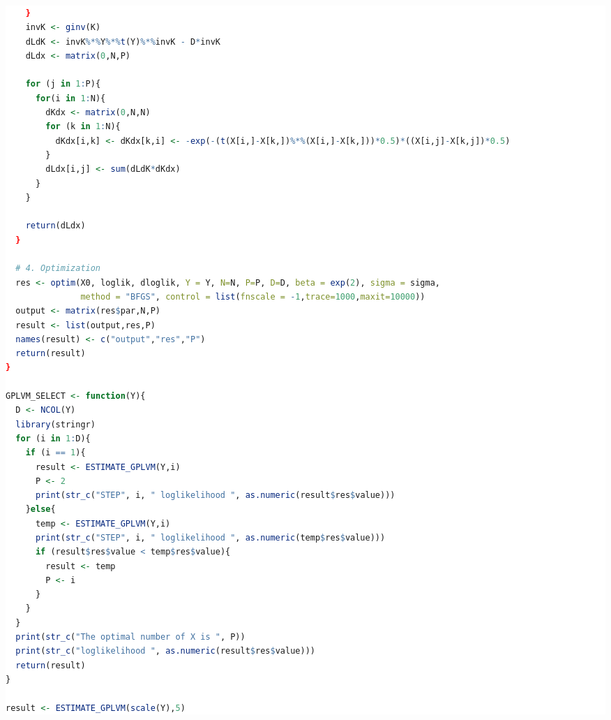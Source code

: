 ```r
    }
    invK <- ginv(K)
    dLdK <- invK%*%Y%*%t(Y)%*%invK - D*invK
    dLdx <- matrix(0,N,P)
    
    for (j in 1:P){
      for(i in 1:N){
        dKdx <- matrix(0,N,N)
        for (k in 1:N){
          dKdx[i,k] <- dKdx[k,i] <- -exp(-(t(X[i,]-X[k,])%*%(X[i,]-X[k,]))*0.5)*((X[i,j]-X[k,j])*0.5)
        }
        dLdx[i,j] <- sum(dLdK*dKdx)
      }
    }
    
    return(dLdx)
  }
  
  # 4. Optimization
  res <- optim(X0, loglik, dloglik, Y = Y, N=N, P=P, D=D, beta = exp(2), sigma = sigma,
               method = "BFGS", control = list(fnscale = -1,trace=1000,maxit=10000))
  output <- matrix(res$par,N,P)
  result <- list(output,res,P)
  names(result) <- c("output","res","P")
  return(result)
}

GPLVM_SELECT <- function(Y){
  D <- NCOL(Y)
  library(stringr)
  for (i in 1:D){
    if (i == 1){
      result <- ESTIMATE_GPLVM(Y,i)
      P <- 2
      print(str_c("STEP", i, " loglikelihood ", as.numeric(result$res$value)))
    }else{
      temp <- ESTIMATE_GPLVM(Y,i)
      print(str_c("STEP", i, " loglikelihood ", as.numeric(temp$res$value)))
      if (result$res$value < temp$res$value){
        result <- temp
        P <- i
      }
    }
  }
  print(str_c("The optimal number of X is ", P))
  print(str_c("loglikelihood ", as.numeric(result$res$value)))
  return(result)
}

result <- ESTIMATE_GPLVM(scale(Y),5)
```
